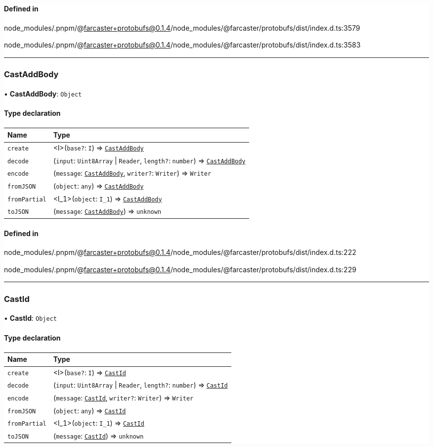 #### Defined in

node_modules/.pnpm/@farcaster+protobufs@0.1.4/node_modules/@farcaster/protobufs/dist/index.d.ts:3579

node_modules/.pnpm/@farcaster+protobufs@0.1.4/node_modules/@farcaster/protobufs/dist/index.d.ts:3583

___

### CastAddBody

• **CastAddBody**: `Object`

#### Type declaration

| Name | Type |
| :------ | :------ |
| `create` | <I\>(`base?`: `I`) => [`CastAddBody`](protobufs.md#castaddbody) |
| `decode` | (`input`: `Uint8Array` \| `Reader`, `length?`: `number`) => [`CastAddBody`](protobufs.md#castaddbody) |
| `encode` | (`message`: [`CastAddBody`](protobufs.md#castaddbody), `writer?`: `Writer`) => `Writer` |
| `fromJSON` | (`object`: `any`) => [`CastAddBody`](protobufs.md#castaddbody) |
| `fromPartial` | <I_1\>(`object`: `I_1`) => [`CastAddBody`](protobufs.md#castaddbody) |
| `toJSON` | (`message`: [`CastAddBody`](protobufs.md#castaddbody)) => `unknown` |

#### Defined in

node_modules/.pnpm/@farcaster+protobufs@0.1.4/node_modules/@farcaster/protobufs/dist/index.d.ts:222

node_modules/.pnpm/@farcaster+protobufs@0.1.4/node_modules/@farcaster/protobufs/dist/index.d.ts:229

___

### CastId

• **CastId**: `Object`

#### Type declaration

| Name | Type |
| :------ | :------ |
| `create` | <I\>(`base?`: `I`) => [`CastId`](protobufs.md#castid) |
| `decode` | (`input`: `Uint8Array` \| `Reader`, `length?`: `number`) => [`CastId`](protobufs.md#castid) |
| `encode` | (`message`: [`CastId`](protobufs.md#castid), `writer?`: `Writer`) => `Writer` |
| `fromJSON` | (`object`: `any`) => [`CastId`](protobufs.md#castid) |
| `fromPartial` | <I_1\>(`object`: `I_1`) => [`CastId`](protobufs.md#castid) |
| `toJSON` | (`message`: [`CastId`](protobufs.md#castid)) => `unknown` |
